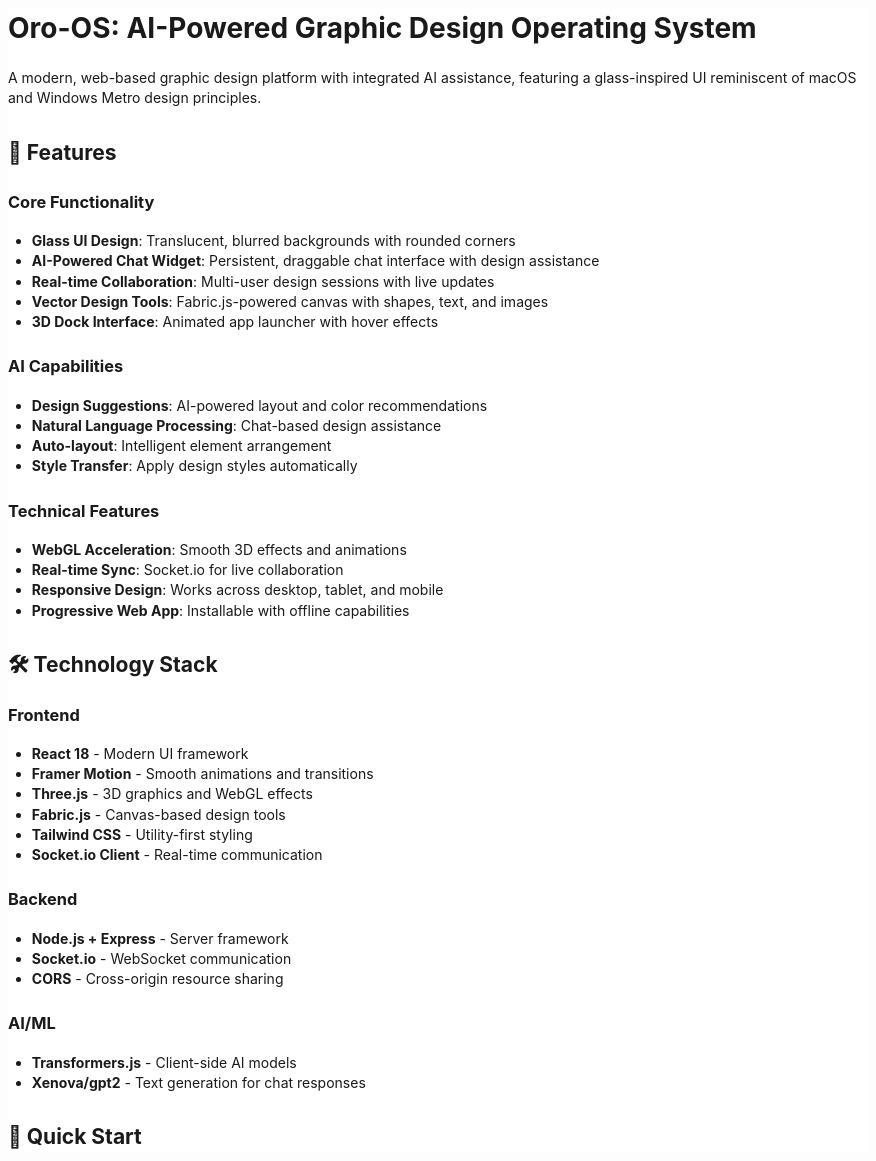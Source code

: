 # Oro-OS: AI-Powered Graphic Design Operating System

A modern, web-based graphic design platform with integrated AI assistance, featuring a glass-inspired UI reminiscent of macOS and Windows Metro design principles.

## 🌟 Features

### Core Functionality
- **Glass UI Design**: Translucent, blurred backgrounds with rounded corners
- **AI-Powered Chat Widget**: Persistent, draggable chat interface with design assistance
- **Real-time Collaboration**: Multi-user design sessions with live updates
- **Vector Design Tools**: Fabric.js-powered canvas with shapes, text, and images
- **3D Dock Interface**: Animated app launcher with hover effects

### AI Capabilities
- **Design Suggestions**: AI-powered layout and color recommendations
- **Natural Language Processing**: Chat-based design assistance
- **Auto-layout**: Intelligent element arrangement
- **Style Transfer**: Apply design styles automatically

### Technical Features
- **WebGL Acceleration**: Smooth 3D effects and animations
- **Real-time Sync**: Socket.io for live collaboration
- **Responsive Design**: Works across desktop, tablet, and mobile
- **Progressive Web App**: Installable with offline capabilities

## 🛠️ Technology Stack

### Frontend
- **React 18** - Modern UI framework
- **Framer Motion** - Smooth animations and transitions
- **Three.js** - 3D graphics and WebGL effects
- **Fabric.js** - Canvas-based design tools
- **Tailwind CSS** - Utility-first styling
- **Socket.io Client** - Real-time communication

### Backend
- **Node.js + Express** - Server framework
- **Socket.io** - WebSocket communication
- **CORS** - Cross-origin resource sharing

### AI/ML
- **Transformers.js** - Client-side AI models
- **Xenova/gpt2** - Text generation for chat responses

## 🚀 Quick Start
